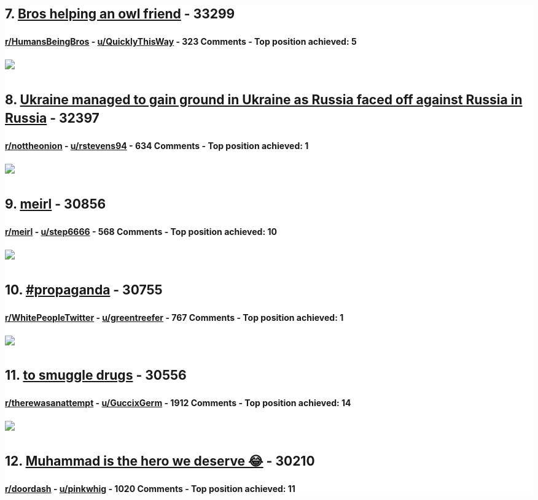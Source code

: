 ## 7. [Bros helping an owl friend](http://reddit.com/r/HumansBeingBros/comments/14io06h/bros_helping_an_owl_friend/) - 33299
#### [r/HumansBeingBros](http://reddit.com/r/HumansBeingBros) - [u/QuicklyThisWay](http://reddit.com/u/QuicklyThisWay) - 323 Comments - Top position achieved: 5

<a href="https://i.imgur.com/jxersVU.gifv"><img src="https://b.thumbs.redditmedia.com/1sB52jRnaLdPJC5RgP39Jlqc_LHHrhNQah2_B0dQTjA.jpg"></img></a>

## 8. [Ukraine managed to gain ground in Ukraine as Russia faced off against Russia in Russia](http://reddit.com/r/nottheonion/comments/14itu6w/ukraine_managed_to_gain_ground_in_ukraine_as/) - 32397
#### [r/nottheonion](http://reddit.com/r/nottheonion) - [u/rstevens94](http://reddit.com/u/rstevens94) - 634 Comments - Top position achieved: 1

<a href="https://www.businessinsider.com/ukraine-gained-ground-russia-wagner-group-prigozhin-uprising-march-moscow-2023-6"><img src="https://b.thumbs.redditmedia.com/gmBIBHb9Wg8cni7qF6tI8oHQDWx-ImlQhqAoPDotPoo.jpg"></img></a>

## 9. [meirl](http://reddit.com/r/meirl/comments/14inbia/meirl/) - 30856
#### [r/meirl](http://reddit.com/r/meirl) - [u/step6666](http://reddit.com/u/step6666) - 568 Comments - Top position achieved: 10

<a href="https://i.redd.it/kke3lvet968b1.jpg"><img src="https://b.thumbs.redditmedia.com/qwVTTv6phbAnCY8OkqmgiSU46ATfHpqhWhbIWTeVilY.jpg"></img></a>

## 10. [#propaganda](http://reddit.com/r/WhitePeopleTwitter/comments/14ix9ci/propaganda/) - 30755
#### [r/WhitePeopleTwitter](http://reddit.com/r/WhitePeopleTwitter) - [u/greentreefer](http://reddit.com/u/greentreefer) - 767 Comments - Top position achieved: 1

<a href="https://i.redd.it/mvskq74va88b1.png"><img src="https://b.thumbs.redditmedia.com/6NCJIPSmyDtEFqIobjUujpzEchxQf2KL25UjdgZ5xqI.jpg"></img></a>

## 11. [to smuggle drugs](http://reddit.com/r/therewasanattempt/comments/14im6zt/to_smuggle_drugs/) - 30556
#### [r/therewasanattempt](http://reddit.com/r/therewasanattempt) - [u/GuccixGerm](http://reddit.com/u/GuccixGerm) - 1912 Comments - Top position achieved: 14

<a href="https://v.redd.it/o2gsz01b068b1"><img src="https://b.thumbs.redditmedia.com/tXD0U1DfSP0k2B8nFKdqa2D_1JWt8dhuICYuLPUZ14M.jpg"></img></a>

## 12. [Muhammad is the hero we deserve 😂](http://reddit.com/r/doordash/comments/14imzdx/muhammad_is_the_hero_we_deserve/) - 30210
#### [r/doordash](http://reddit.com/r/doordash) - [u/pinkwhig](http://reddit.com/u/pinkwhig) - 1020 Comments - Top position achieved: 11
